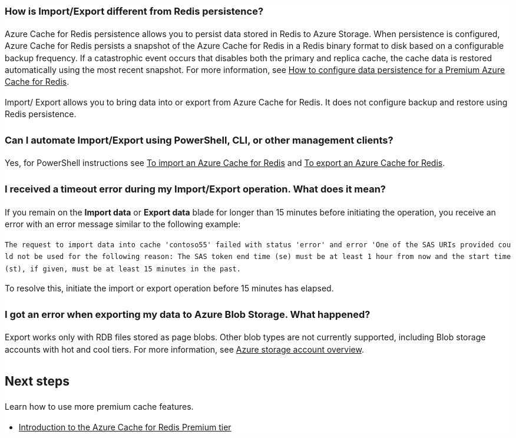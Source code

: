 ### How is Import/Export different from Redis persistence?
Azure Cache for Redis persistence allows you to persist data stored in Redis to Azure Storage. When persistence is configured, Azure Cache for Redis persists a snapshot of the Azure Cache for Redis in a Redis binary format to disk based on a configurable backup frequency. If a catastrophic event occurs that disables both the primary and replica cache, the cache data is restored automatically using the most recent snapshot. For more information, see [How to configure data persistence for a Premium Azure Cache for Redis](cache-how-to-premium-persistence.md).

Import/ Export allows you to bring data into or export from Azure Cache for Redis. It does not configure backup and restore using Redis persistence.

### Can I automate Import/Export using PowerShell, CLI, or other management clients?
Yes, for PowerShell instructions see [To import an Azure Cache for Redis](cache-how-to-manage-redis-cache-powershell.md#to-import-an-azure-cache-for-redis) and [To export an Azure Cache for Redis](cache-how-to-manage-redis-cache-powershell.md#to-export-an-azure-cache-for-redis).

### I received a timeout error during my Import/Export operation. What does it mean?
If you remain on the **Import data** or **Export data** blade for longer than 15 minutes before initiating the operation, you receive an error with an error message similar to the following example:

```output
The request to import data into cache 'contoso55' failed with status 'error' and error 'One of the SAS URIs provided could not be used for the following reason: The SAS token end time (se) must be at least 1 hour from now and the start time (st), if given, must be at least 15 minutes in the past.
```

To resolve this, initiate the import or export operation before 15 minutes has elapsed.

### I got an error when exporting my data to Azure Blob Storage. What happened?
Export works only with RDB files stored as page blobs. Other blob types are not currently supported, including Blob storage accounts with hot and cool tiers. For more information, see [Azure storage account overview](../storage/common/storage-account-overview.md).

## Next steps
Learn how to use more premium cache features.

* [Introduction to the Azure Cache for Redis Premium tier](cache-premium-tier-intro.md)
